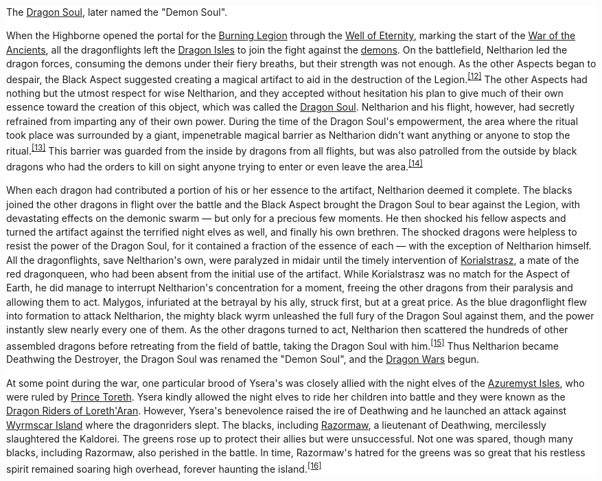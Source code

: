 The [Dragon Soul](https://wowpedia.fandom.com/wiki/Demon_Soul "Demon Soul"), later named the "Demon Soul".

When the Highborne opened the portal for the [Burning Legion](https://wowpedia.fandom.com/wiki/Burning_Legion "Burning Legion") through the [Well of Eternity](https://wowpedia.fandom.com/wiki/Well_of_Eternity "Well of Eternity"), marking the start of the [War of the Ancients](https://wowpedia.fandom.com/wiki/War_of_the_Ancients "War of the Ancients"), all the dragonflights left the [Dragon Isles](https://wowpedia.fandom.com/wiki/Dragon_Isles "Dragon Isles") to join the fight against the [demons](https://wowpedia.fandom.com/wiki/Demon "Demon"). On the battlefield, Neltharion led the dragon forces, consuming the demons under their fiery breaths, but their strength was not enough. As the other Aspects began to despair, the Black Aspect suggested creating a magical artifact to aid in the destruction of the Legion.<sup id="cite_ref-12"><a href="https://wowpedia.fandom.com/wiki/Black_dragonflight#cite_note-12">[12]</a></sup> The other Aspects had nothing but the utmost respect for wise Neltharion, and they accepted without hesitation his plan to give much of their own essence toward the creation of this object, which was called the [Dragon Soul](https://wowpedia.fandom.com/wiki/Demon_Soul "Demon Soul"). Neltharion and his flight, however, had secretly refrained from imparting any of their own power. During the time of the Dragon Soul's empowerment, the area where the ritual took place was surrounded by a giant, impenetrable magical barrier as Neltharion didn't want anything or anyone to stop the ritual.<sup id="cite_ref-13"><a href="https://wowpedia.fandom.com/wiki/Black_dragonflight#cite_note-13">[13]</a></sup> This barrier was guarded from the inside by dragons from all flights, but was also patrolled from the outside by black dragons who had the orders to kill on sight anyone trying to enter or even leave the area.<sup id="cite_ref-14"><a href="https://wowpedia.fandom.com/wiki/Black_dragonflight#cite_note-14">[14]</a></sup>

When each dragon had contributed a portion of his or her essence to the artifact, Neltharion deemed it complete. The blacks joined the other dragons in flight over the battle and the Black Aspect brought the Dragon Soul to bear against the Legion, with devastating effects on the demonic swarm — but only for a precious few moments. He then shocked his fellow aspects and turned the artifact against the terrified night elves as well, and finally his own brethren. The shocked dragons were helpless to resist the power of the Dragon Soul, for it contained a fraction of the essence of each — with the exception of Neltharion himself. All the dragonflights, save Neltharion's own, were paralyzed in midair until the timely intervention of [Korialstrasz](https://wowpedia.fandom.com/wiki/Korialstrasz "Korialstrasz"), a mate of the red dragonqueen, who had been absent from the initial use of the artifact. While Korialstrasz was no match for the Aspect of Earth, he did manage to interrupt Neltharion's concentration for a moment, freeing the other dragons from their paralysis and allowing them to act. Malygos, infuriated at the betrayal by his ally, struck first, but at a great price. As the blue dragonflight flew into formation to attack Neltharion, the mighty black wyrm unleashed the full fury of the Dragon Soul against them, and the power instantly slew nearly every one of them. As the other dragons turned to act, Neltharion then scattered the hundreds of other assembled dragons before retreating from the field of battle, taking the Dragon Soul with him.<sup id="cite_ref-15"><a href="https://wowpedia.fandom.com/wiki/Black_dragonflight#cite_note-15">[15]</a></sup> Thus Neltharion became Deathwing the Destroyer, the Dragon Soul was renamed the "Demon Soul", and the [Dragon Wars](https://wowpedia.fandom.com/wiki/Dragon_Wars "Dragon Wars") begun.

At some point during the war, one particular brood of Ysera's was closely allied with the night elves of the [Azuremyst Isles](https://wowpedia.fandom.com/wiki/Azuremyst_Isles "Azuremyst Isles"), who were ruled by [Prince Toreth](https://wowpedia.fandom.com/wiki/Prince_Toreth "Prince Toreth"). Ysera kindly allowed the night elves to ride her children into battle and they were known as the [Dragon Riders of Loreth'Aran](https://wowpedia.fandom.com/wiki/Dragon_Riders_of_Loreth%27Aran "Dragon Riders of Loreth'Aran"). However, Ysera's benevolence raised the ire of Deathwing and he launched an attack against [Wyrmscar Island](https://wowpedia.fandom.com/wiki/Wyrmscar_Island "Wyrmscar Island") where the dragonriders slept. The blacks, including [Razormaw](https://wowpedia.fandom.com/wiki/Razormaw "Razormaw"), a lieutenant of Deathwing, mercilessly slaughtered the Kaldorei. The greens rose up to protect their allies but were unsuccessful. Not one was spared, though many blacks, including Razormaw, also perished in the battle. In time, Razormaw's hatred for the greens was so great that his restless spirit remained soaring high overhead, forever haunting the island.<sup id="cite_ref-16"><a href="https://wowpedia.fandom.com/wiki/Black_dragonflight#cite_note-16">[16]</a></sup>
